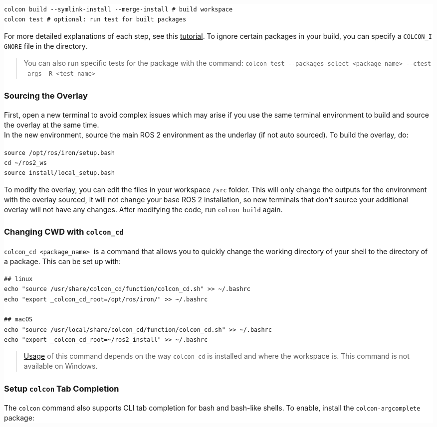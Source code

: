 ```
colcon build --symlink-install --merge-install # build workspace
colcon test # optional: run test for built packages
```

For more detailed explanations of each step, see this [tutorial](https://docs.ros.org/en/iron/Tutorials/Beginner-Client-Libraries/Colcon-Tutorial.html). To ignore certain packages in your build, you can specify a `COLCON_IGNORE` file in the directory.

> You can also run specific tests for the package with the command: `colcon test --packages-select <package_name> --ctest-args -R <test_name>`

  
### Sourcing the Overlay

First, open a new terminal to avoid complex issues which may arise if you use the same terminal environment to build and source the overlay at the same time.  
In the new environment, source the main ROS 2 environment as the underlay (if not auto sourced). To build the overlay, do:

```
source /opt/ros/iron/setup.bash
cd ~/ros2_ws
source install/local_setup.bash
```
  
To modify the overlay, you can edit the files in your workspace `/src` folder. This will only change the outputs for the environment with the overlay sourced, it will not change your base ROS 2 installation, so new terminals that don't source your additional overlay will not have any changes. After modifying the code, run `colcon build` again.

  
### Changing CWD with `colcon_cd`

`colcon_cd <package_name>`  is a command that allows you to quickly change the working directory of your shell to the directory of a package. This can be set up with:

```
## linux
echo "source /usr/share/colcon_cd/function/colcon_cd.sh" >> ~/.bashrc
echo "export _colcon_cd_root=/opt/ros/iron/" >> ~/.bashrc

## macOS
echo "source /usr/local/share/colcon_cd/function/colcon_cd.sh" >> ~/.bashrc
echo "export _colcon_cd_root=~/ros2_install" >> ~/.bashrc
```
> [Usage](https://colcon.readthedocs.io/en/released/user/installation.html#quick-directory-changes) of this command depends on the way `colcon_cd` is installed and where the workspace is. This command is not available on Windows.

  

### Setup `colcon` Tab Completion

The `colcon` command also supports CLI tab completion for bash and bash-like shells. To enable, install the `colcon-argcomplete` package:
